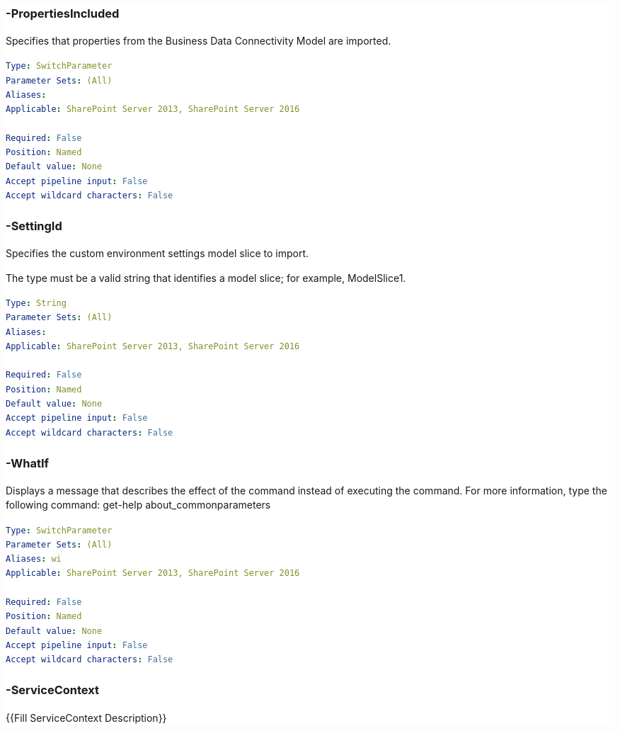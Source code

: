### -PropertiesIncluded
Specifies that properties from the Business Data Connectivity Model are imported.

```yaml
Type: SwitchParameter
Parameter Sets: (All)
Aliases: 
Applicable: SharePoint Server 2013, SharePoint Server 2016

Required: False
Position: Named
Default value: None
Accept pipeline input: False
Accept wildcard characters: False
```

### -SettingId
Specifies the custom environment settings model slice to import.

The type must be a valid string that identifies a model slice; for example, ModelSlice1.

```yaml
Type: String
Parameter Sets: (All)
Aliases: 
Applicable: SharePoint Server 2013, SharePoint Server 2016

Required: False
Position: Named
Default value: None
Accept pipeline input: False
Accept wildcard characters: False
```

### -WhatIf
Displays a message that describes the effect of the command instead of executing the command.
For more information, type the following command: get-help about_commonparameters

```yaml
Type: SwitchParameter
Parameter Sets: (All)
Aliases: wi
Applicable: SharePoint Server 2013, SharePoint Server 2016

Required: False
Position: Named
Default value: None
Accept pipeline input: False
Accept wildcard characters: False
```

### -ServiceContext
{{Fill ServiceContext Description}}
